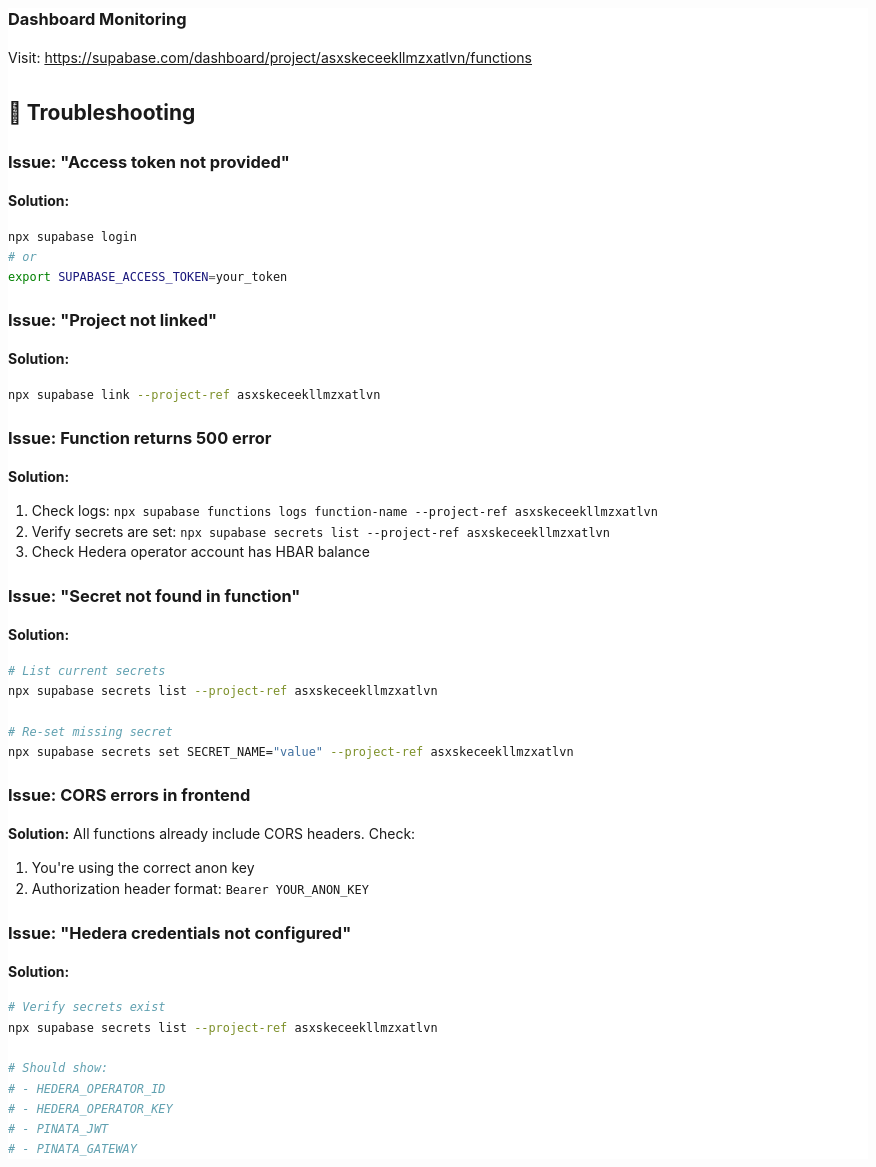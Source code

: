 ### Dashboard Monitoring

Visit: https://supabase.com/dashboard/project/asxskeceekllmzxatlvn/functions

## 🔧 Troubleshooting

### Issue: "Access token not provided"

**Solution:**
```bash
npx supabase login
# or
export SUPABASE_ACCESS_TOKEN=your_token
```

### Issue: "Project not linked"

**Solution:**
```bash
npx supabase link --project-ref asxskeceekllmzxatlvn
```

### Issue: Function returns 500 error

**Solution:**
1. Check logs: `npx supabase functions logs function-name --project-ref asxskeceekllmzxatlvn`
2. Verify secrets are set: `npx supabase secrets list --project-ref asxskeceekllmzxatlvn`
3. Check Hedera operator account has HBAR balance

### Issue: "Secret not found in function"

**Solution:**
```bash
# List current secrets
npx supabase secrets list --project-ref asxskeceekllmzxatlvn

# Re-set missing secret
npx supabase secrets set SECRET_NAME="value" --project-ref asxskeceekllmzxatlvn
```

### Issue: CORS errors in frontend

**Solution:**
All functions already include CORS headers. Check:
1. You're using the correct anon key
2. Authorization header format: `Bearer YOUR_ANON_KEY`

### Issue: "Hedera credentials not configured"

**Solution:**
```bash
# Verify secrets exist
npx supabase secrets list --project-ref asxskeceekllmzxatlvn

# Should show:
# - HEDERA_OPERATOR_ID
# - HEDERA_OPERATOR_KEY
# - PINATA_JWT
# - PINATA_GATEWAY
```
